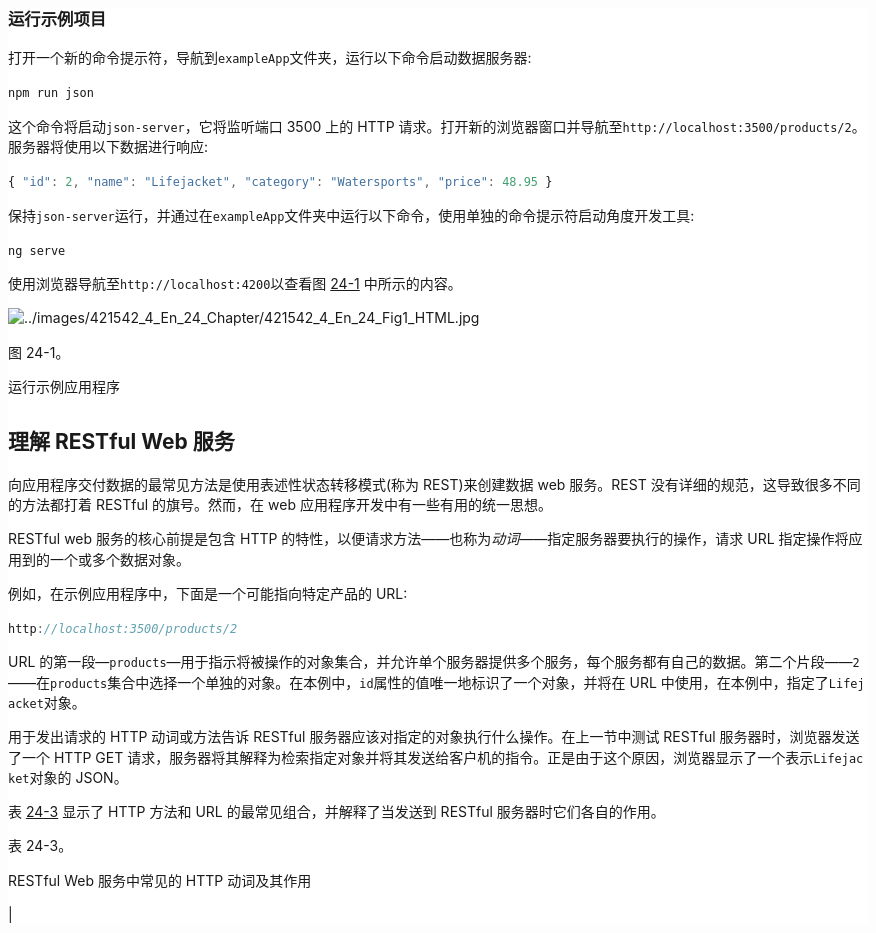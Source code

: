 ### 运行示例项目

打开一个新的命令提示符，导航到`exampleApp`文件夹，运行以下命令启动数据服务器:

```ts
npm run json

```

这个命令将启动`json-server`，它将监听端口 3500 上的 HTTP 请求。打开新的浏览器窗口并导航至`http://localhost:3500/products/2`。服务器将使用以下数据进行响应:

```ts
{ "id": 2, "name": "Lifejacket", "category": "Watersports", "price": 48.95 }

```

保持`json-server`运行，并通过在`exampleApp`文件夹中运行以下命令，使用单独的命令提示符启动角度开发工具:

```ts
ng serve

```

使用浏览器导航至`http://localhost:4200`以查看图 [24-1](#Fig1) 中所示的内容。

![../images/421542_4_En_24_Chapter/421542_4_En_24_Fig1_HTML.jpg](../images/421542_4_En_24_Chapter/421542_4_En_24_Fig1_HTML.jpg)

图 24-1。

运行示例应用程序

## 理解 RESTful Web 服务

向应用程序交付数据的最常见方法是使用表述性状态转移模式(称为 REST)来创建数据 web 服务。REST 没有详细的规范，这导致很多不同的方法都打着 RESTful 的旗号。然而，在 web 应用程序开发中有一些有用的统一思想。

RESTful web 服务的核心前提是包含 HTTP 的特性，以便请求方法——也称为*动词*——指定服务器要执行的操作，请求 URL 指定操作将应用到的一个或多个数据对象。

例如，在示例应用程序中，下面是一个可能指向特定产品的 URL:

```ts
http://localhost:3500/products/2

```

URL 的第一段—`products`—用于指示将被操作的对象集合，并允许单个服务器提供多个服务，每个服务都有自己的数据。第二个片段——`2`——在`products`集合中选择一个单独的对象。在本例中，`id`属性的值唯一地标识了一个对象，并将在 URL 中使用，在本例中，指定了`Lifejacket`对象。

用于发出请求的 HTTP 动词或方法告诉 RESTful 服务器应该对指定的对象执行什么操作。在上一节中测试 RESTful 服务器时，浏览器发送了一个 HTTP GET 请求，服务器将其解释为检索指定对象并将其发送给客户机的指令。正是由于这个原因，浏览器显示了一个表示`Lifejacket`对象的 JSON。

表 [24-3](#Tab3) 显示了 HTTP 方法和 URL 的最常见组合，并解释了当发送到 RESTful 服务器时它们各自的作用。

表 24-3。

RESTful Web 服务中常见的 HTTP 动词及其作用

<colgroup><col class="tcol1 align-left"> <col class="tcol2 align-left"> <col class="tcol3 align-left"></colgroup> 
| 
